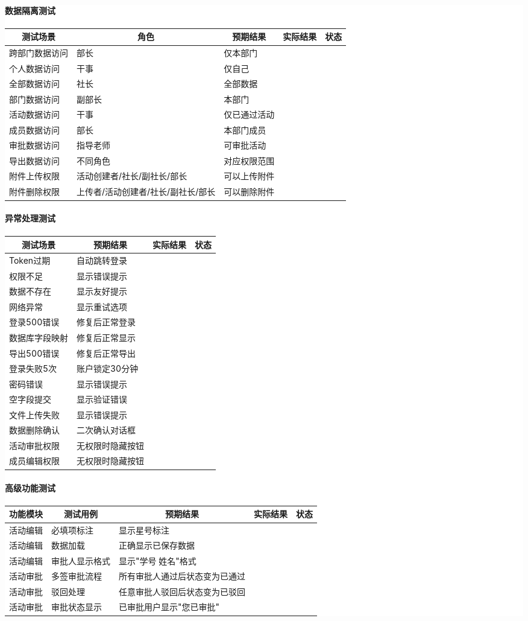 
#### 数据隔离测试
| 测试场景 | 角色 | 预期结果 | 实际结果 | 状态 |
| --- | --- | --- | --- | --- |
| 跨部门数据访问 | 部长 | 仅本部门 |  |  |
| 个人数据访问 | 干事 | 仅自己 |  |  |
| 全部数据访问 | 社长 | 全部数据 |  |  |
| 部门数据访问 | 副部长 | 本部门 |  |  |
| 活动数据访问 | 干事 | 仅已通过活动 |  |  |
| 成员数据访问 | 部长 | 本部门成员 |  |  |
| 审批数据访问 | 指导老师 | 可审批活动 |  |  |
| 导出数据访问 | 不同角色 | 对应权限范围 |  |
| 附件上传权限 | 活动创建者/社长/副社长/部长 | 可以上传附件 |  |
| 附件删除权限 | 上传者/活动创建者/社长/副社长/部长 | 可以删除附件 |  |  |


#### 异常处理测试
| 测试场景 | 预期结果 | 实际结果 | 状态 |
| --- | --- | --- | --- |
| Token过期 | 自动跳转登录 |  |  |
| 权限不足 | 显示错误提示 |  |  |
| 数据不存在 | 显示友好提示 |  |  |
| 网络异常 | 显示重试选项 |  |  |
| 登录500错误 | 修复后正常登录 |  |  |
| 数据库字段映射 | 修复后正常显示 |  |  |
| 导出500错误 | 修复后正常导出 |  |  |
| 登录失败5次 | 账户锁定30分钟 |  |  |
| 密码错误 | 显示错误提示 |  |  |
| 空字段提交 | 显示验证错误 |  |  |
| 文件上传失败 | 显示错误提示 |  |  |
| 数据删除确认 | 二次确认对话框 |  |  |
| 活动审批权限 | 无权限时隐藏按钮 |  |  |
| 成员编辑权限 | 无权限时隐藏按钮 |  |  |

#### 高级功能测试
| 功能模块 | 测试用例 | 预期结果 | 实际结果 | 状态 |
| --- | --- | --- | --- | --- |
| 活动编辑 | 必填项标注 | 显示星号标注 |  |  |
| 活动编辑 | 数据加载 | 正确显示已保存数据 |  |  |
| 活动编辑 | 审批人显示格式 | 显示"学号 姓名"格式 |  |  |
| 活动审批 | 多签审批流程 | 所有审批人通过后状态变为已通过 |  |  |
| 活动审批 | 驳回处理 | 任意审批人驳回后状态变为已驳回 |  |  |
| 活动审批 | 审批状态显示 | 已审批用户显示"您已审批" |  |  |